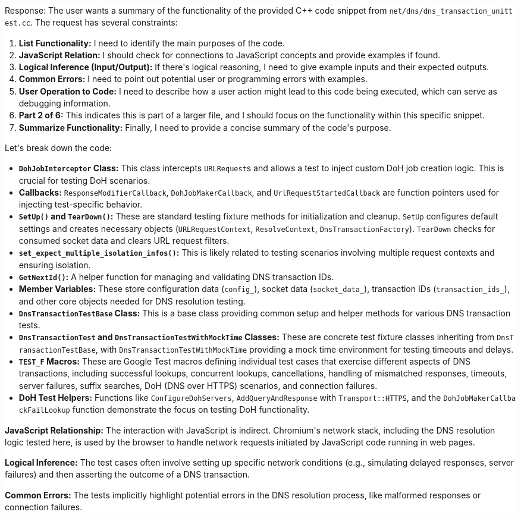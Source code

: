 Response:
The user wants a summary of the functionality of the provided C++ code snippet from `net/dns/dns_transaction_unittest.cc`. The request has several constraints:

1. **List Functionality:** I need to identify the main purposes of the code.
2. **JavaScript Relation:** I should check for connections to JavaScript concepts and provide examples if found.
3. **Logical Inference (Input/Output):** If there's logical reasoning, I need to give example inputs and their expected outputs.
4. **Common Errors:** I need to point out potential user or programming errors with examples.
5. **User Operation to Code:** I need to describe how a user action might lead to this code being executed, which can serve as debugging information.
6. **Part 2 of 6:** This indicates this is part of a larger file, and I should focus on the functionality within this specific snippet.
7. **Summarize Functionality:**  Finally, I need to provide a concise summary of the code's purpose.

Let's break down the code:

* **`DohJobInterceptor` Class:** This class intercepts `URLRequest`s and allows a test to inject custom DoH job creation logic. This is crucial for testing DoH scenarios.
* **Callbacks:** `ResponseModifierCallback`, `DohJobMakerCallback`, and `UrlRequestStartedCallback` are function pointers used for injecting test-specific behavior.
* **`SetUp()` and `TearDown()`:** These are standard testing fixture methods for initialization and cleanup. `SetUp` configures default settings and creates necessary objects (`URLRequestContext`, `ResolveContext`, `DnsTransactionFactory`). `TearDown` checks for consumed socket data and clears URL request filters.
* **`set_expect_multiple_isolation_infos()`:**  This is likely related to testing scenarios involving multiple request contexts and ensuring isolation.
* **`GetNextId()`:** A helper function for managing and validating DNS transaction IDs.
* **Member Variables:** These store configuration data (`config_`), socket data (`socket_data_`), transaction IDs (`transaction_ids_`), and other core objects needed for DNS resolution testing.
* **`DnsTransactionTestBase` Class:** This is a base class providing common setup and helper methods for various DNS transaction tests.
* **`DnsTransactionTest` and `DnsTransactionTestWithMockTime` Classes:** These are concrete test fixture classes inheriting from `DnsTransactionTestBase`, with `DnsTransactionTestWithMockTime` providing a mock time environment for testing timeouts and delays.
* **`TEST_F` Macros:** These are Google Test macros defining individual test cases that exercise different aspects of DNS transactions, including successful lookups, concurrent lookups, cancellations, handling of mismatched responses, timeouts, server failures, suffix searches, DoH (DNS over HTTPS) scenarios, and connection failures.
* **DoH Test Helpers:**  Functions like `ConfigureDohServers`, `AddQueryAndResponse` with `Transport::HTTPS`, and the `DohJobMakerCallbackFailLookup` function demonstrate the focus on testing DoH functionality.

**JavaScript Relationship:** The interaction with JavaScript is indirect. Chromium's network stack, including the DNS resolution logic tested here, is used by the browser to handle network requests initiated by JavaScript code running in web pages.

**Logical Inference:** The test cases often involve setting up specific network conditions (e.g., simulating delayed responses, server failures) and then asserting the outcome of a DNS transaction.

**Common Errors:**  The tests implicitly highlight potential errors in the DNS resolution process, like malformed responses or connection failures.
